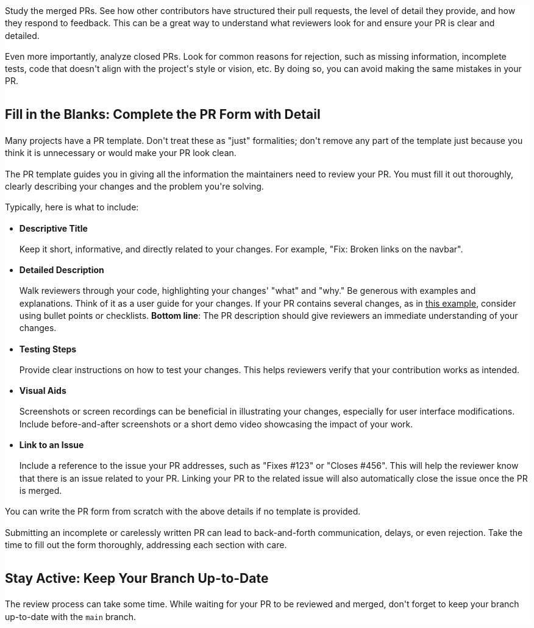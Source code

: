 Study the merged PRs. See how other contributors have structured their pull requests, the level of detail they provide, and how they respond to feedback. This can be a great way to understand what reviewers look for and ensure your PR is clear and detailed.

Even more importantly, analyze closed PRs. Look for common reasons for rejection, such as missing information, incomplete tests, code that doesn't align with the project's style or vision, etc. By doing so, you can avoid making the same mistakes in your PR.

## Fill in the Blanks: Complete the PR Form with Detail

Many projects have a PR template. Don't treat these as "just" formalities; don't remove any part of the template just because you think it is unnecessary or would make your PR look clean.

The PR template guides you in giving all the information the maintainers need to review your PR. You must fill it out thoroughly, clearly describing your changes and the problem you're solving.

Typically, here is what to include:

- **Descriptive Title**

  Keep it short, informative, and directly related to your changes. For example, "Fix: Broken links on the navbar".

- **Detailed Description**

  Walk reviewers through your code, highlighting your changes' "what" and "why." Be generous with examples and explanations. Think of it as a user guide for your changes. If your PR contains several changes, as in [this example](https://github.com/open-sauced/intro/pull/138), consider using bullet points or checklists. **Bottom line**: The PR description should give reviewers an immediate understanding of your changes.

- **Testing Steps**

  Provide clear instructions on how to test your changes. This helps reviewers verify that your contribution works as intended.

- **Visual Aids**

  Screenshots or screen recordings can be beneficial in illustrating your changes, especially for user interface modifications. Include before-and-after screenshots or a short demo video showcasing the impact of your work.

- **Link to an Issue**

  Include a reference to the issue your PR addresses, such as "Fixes #123" or "Closes #456". This will help the reviewer know that there is an issue related to your PR. Linking your PR to the related issue will also automatically close the issue once the PR is merged.

You can write the PR form from scratch with the above details if no template is provided.

Submitting an incomplete or carelessly written PR can lead to back-and-forth communication, delays, or even rejection. Take the time to fill out the form thoroughly, addressing each section with care.

## Stay Active: Keep Your Branch Up-to-Date

The review process can take some time. While waiting for your PR to be reviewed and merged, don't forget to keep your branch up-to-date with the `main` branch.
